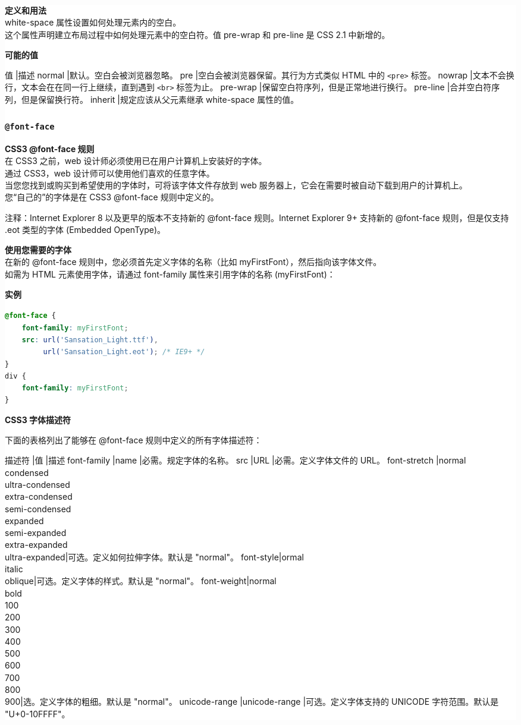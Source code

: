 **定义和用法**   
white-space 属性设置如何处理元素内的空白。   
这个属性声明建立布局过程中如何处理元素中的空白符。值 pre-wrap 和 pre-line 是 CSS 2.1 中新增的。

**可能的值**

值    |描述
normal    |默认。空白会被浏览器忽略。
pre    |空白会被浏览器保留。其行为方式类似 HTML 中的 `<pre>` 标签。
nowrap    |文本不会换行，文本会在在同一行上继续，直到遇到 `<br>` 标签为止。
pre-wrap    |保留空白符序列，但是正常地进行换行。
pre-line    |合并空白符序列，但是保留换行符。
inherit    |规定应该从父元素继承 white-space 属性的值。


### `@font-face`

**CSS3 @font-face 规则**   
在 CSS3 之前，web 设计师必须使用已在用户计算机上安装好的字体。   
通过 CSS3，web 设计师可以使用他们喜欢的任意字体。   
当您您找到或购买到希望使用的字体时，可将该字体文件存放到 web 服务器上，它会在需要时被自动下载到用户的计算机上。   
您“自己的”的字体是在 CSS3 @font-face 规则中定义的。   

注释：Internet Explorer 8 以及更早的版本不支持新的 @font-face 规则。Internet Explorer 9+ 支持新的 @font-face 规则，但是仅支持 .eot 类型的字体 (Embedded OpenType)。

**使用您需要的字体**   
在新的 @font-face 规则中，您必须首先定义字体的名称（比如 myFirstFont），然后指向该字体文件。   
如需为 HTML 元素使用字体，请通过 font-family 属性来引用字体的名称 (myFirstFont)：

**实例**

```css
@font-face {
    font-family: myFirstFont;
    src: url('Sansation_Light.ttf'),
         url('Sansation_Light.eot'); /* IE9+ */
}
div {
    font-family: myFirstFont;
}
```

**CSS3 字体描述符**

下面的表格列出了能够在 @font-face 规则中定义的所有字体描述符：

描述符    |值    |描述
font-family    |name    |必需。规定字体的名称。
src    |URL    |必需。定义字体文件的 URL。
font-stretch    |normal<br>condensed<br>ultra-condensed<br>extra-condensed<br>semi-condensed<br>expanded<br>semi-expanded<br>extra-expanded<br>ultra-expanded|可选。定义如何拉伸字体。默认是 "normal"。
font-style|ormal<br>italic<br>oblique|可选。定义字体的样式。默认是 "normal"。
font-weight|normal<br>bold<br>100<br>200<br>300<br>400<br>500<br>600<br>700<br>800<br>900|选。定义字体的粗细。默认是 "normal"。
unicode-range    |unicode-range    |可选。定义字体支持的 UNICODE 字符范围。默认是 "U+0-10FFFF"。
